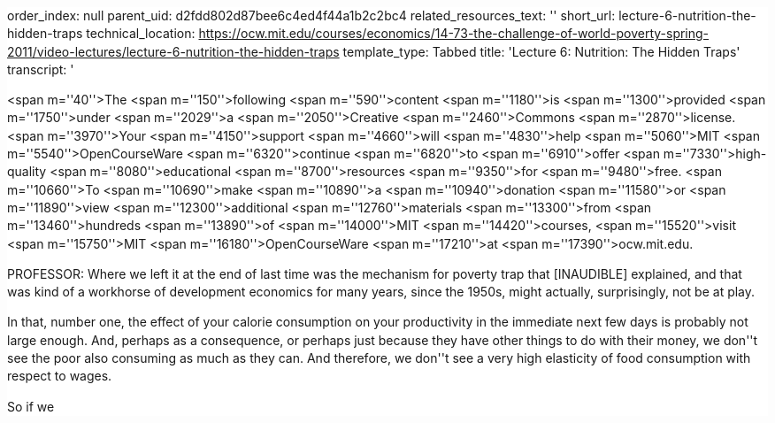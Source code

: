 order_index: null
parent_uid: d2fdd802d87bee6c4ed4f44a1b2c2bc4
related_resources_text: ''
short_url: lecture-6-nutrition-the-hidden-traps
technical_location: https://ocw.mit.edu/courses/economics/14-73-the-challenge-of-world-poverty-spring-2011/video-lectures/lecture-6-nutrition-the-hidden-traps
template_type: Tabbed
title: 'Lecture 6: Nutrition: The Hidden Traps'
transcript: '<p><span m=''40''>The</span> <span m=''150''>following</span> <span m=''590''>content</span>
  <span m=''1180''>is</span> <span m=''1300''>provided</span> <span m=''1750''>under</span>
  <span m=''2029''>a</span> <span m=''2050''>Creative</span> <span m=''2460''>Commons</span>
  <span m=''2870''>license.</span> <span m=''3970''>Your</span> <span m=''4150''>support</span>
  <span m=''4660''>will</span> <span m=''4830''>help</span> <span m=''5060''>MIT</span>
  <span m=''5540''>OpenCourseWare</span> <span m=''6320''>continue</span> <span m=''6820''>to</span>
  <span m=''6910''>offer</span> <span m=''7330''>high-quality</span> <span m=''8080''>educational</span>
  <span m=''8700''>resources</span> <span m=''9350''>for</span> <span m=''9480''>free.</span>
  <span m=''10660''>To</span> <span m=''10690''>make</span> <span m=''10890''>a</span>
  <span m=''10940''>donation</span> <span m=''11580''>or</span> <span m=''11890''>view</span>
  <span m=''12300''>additional</span> <span m=''12760''>materials</span> <span m=''13300''>from</span>
  <span m=''13460''>hundreds</span> <span m=''13890''>of</span> <span m=''14000''>MIT</span>
  <span m=''14420''>courses,</span> <span m=''15520''>visit</span> <span m=''15750''>MIT</span>
  <span m=''16180''>OpenCourseWare</span> <span m=''17210''>at</span> <span m=''17390''>ocw.mit.edu.</span>
  </p><p><span m=''28190''>PROFESSOR: Where</span> <span m=''28430''>we</span> <span
  m=''29870''>left</span> <span m=''30350''>it</span> <span m=''31330''>at the</span>
  <span m=''31520''>end</span> <span m=''31680''>of</span> <span m=''31780''>last</span>
  <span m=''32070''>time</span> <span m=''32299''>was</span> <span m=''35020''>the</span>
  <span m=''35200''>mechanism</span> <span m=''35860''>for</span> <span m=''36230''>poverty</span>
  <span m=''36660''>trap</span> <span m=''37040''>that</span> <span m=''37550''>[INAUDIBLE]</span>
  <span m=''38080''>explained,</span> <span m=''38690''>and</span> <span m=''38750''>that</span>
  <span m=''38980''>was</span> <span m=''39790''>kind</span> <span m=''39870''>of</span>
  <span m=''40080''>a</span> <span m=''40270''>workhorse</span> <span m=''41080''>of</span>
  <span m=''42140''>development</span> <span m=''42530''>economics</span> <span m=''43050''>for
  many</span> <span m=''43350''>years,</span> <span m=''43570''>since</span> <span
  m=''44000''>the</span> <span m=''44090''>1950s,</span> <span m=''45370''>might</span>
  <span m=''45540''>actually,</span> <span m=''45970''>surprisingly,</span> <span
  m=''47140''>not</span> <span m=''47320''>be</span> <span m=''47500''>at</span> <span
  m=''47710''>play.</span> </p><p><span m=''48650''>In</span> <span m=''48840''>that,</span>
  <span m=''50030''>number</span> <span m=''50240''>one,</span> <span m=''51100''>the</span>
  <span m=''51350''>effect</span> <span m=''51960''>of</span> <span m=''53920''>your</span>
  <span m=''54090''>calorie</span> <span m=''54510''>consumption</span> <span m=''55240''>on</span>
  <span m=''55420''>your</span> <span m=''55530''>productivity</span> <span m=''57010''>in</span>
  <span m=''57220''>the</span> <span m=''57370''>immediate</span> <span m=''59320''>next</span>
  <span m=''59680''>few</span> <span m=''59850''>days</span> <span m=''60120''>is</span>
  <span m=''60300''>probably</span> <span m=''60580''>not</span> <span m=''60940''>large</span>
  <span m=''61300''>enough.</span> <span m=''62650''>And,</span> <span m=''63200''>perhaps</span>
  <span m=''63550''>as</span> <span m=''63660''>a</span> <span m=''63760''>consequence,</span>
  <span m=''65220''>or</span> <span m=''65349''>perhaps</span> <span m=''65920''>just</span>
  <span m=''66160''>because</span> <span m=''66410''>they</span> <span m=''66490''>have</span>
  <span m=''66830''>other things</span> <span m=''67110''>to</span> <span m=''67310''>do</span>
  <span m=''67420''>with</span> <span m=''67570''>their</span> <span m=''67710''>money,</span>
  <span m=''68470''>we</span> <span m=''68630''>don''t</span> <span m=''68890''>see</span>
  <span m=''69010''>the</span> <span m=''69140''>poor</span> <span m=''71860''>also</span>
  <span m=''72610''>consuming</span> <span m=''73170''>as</span> <span m=''73290''>much</span>
  <span m=''73530''>as</span> <span m=''73660''>they</span> <span m=''73780''>can.</span>
  <span m=''74160''>And therefore,</span> <span m=''74520''>we</span> <span m=''74650''>don''t</span>
  <span m=''74990''>see</span> <span m=''75710''>a</span> <span m=''75750''>very</span>
  <span m=''76020''>high</span> <span m=''76440''>elasticity</span> <span m=''77760''>of</span>
  <span m=''78350''>food</span> <span m=''78790''>consumption</span> <span m=''79350''>with</span>
  <span m=''79550''>respect</span> <span m=''80680''>to</span> <span m=''80760''>wages.</span>
  </p><p><span m=''81790''>So</span> <span m=''81960''>if</span> <span m=''82140''>we</span>